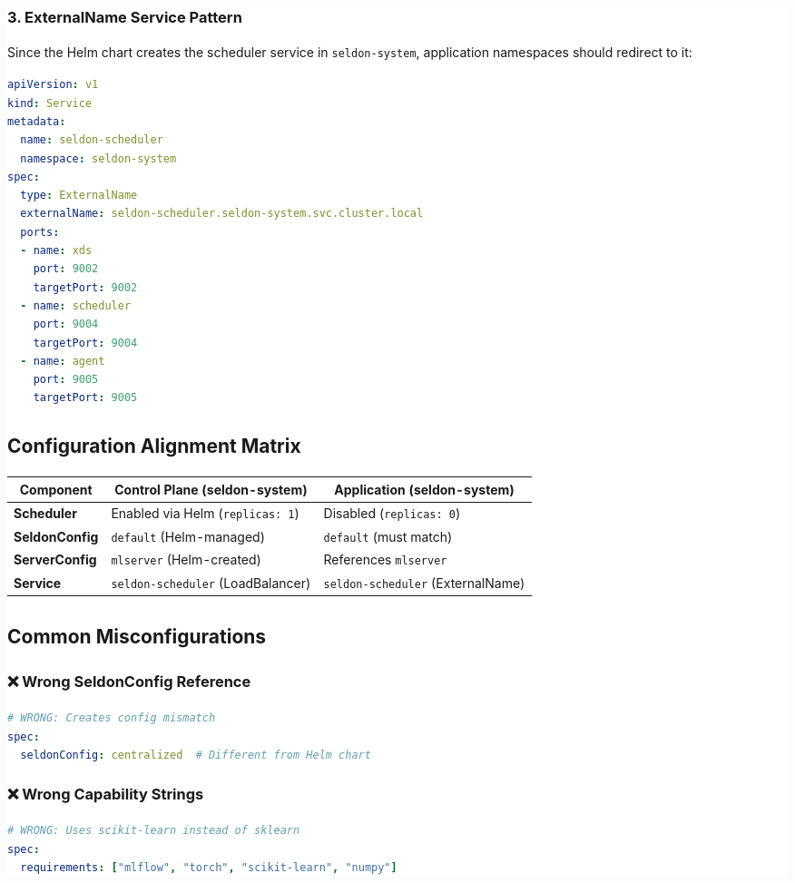 ### 3. ExternalName Service Pattern

Since the Helm chart creates the scheduler service in `seldon-system`, application namespaces should redirect to it:

```yaml
apiVersion: v1
kind: Service
metadata:
  name: seldon-scheduler
  namespace: seldon-system
spec:
  type: ExternalName
  externalName: seldon-scheduler.seldon-system.svc.cluster.local
  ports:
  - name: xds
    port: 9002
    targetPort: 9002
  - name: scheduler
    port: 9004
    targetPort: 9004
  - name: agent
    port: 9005
    targetPort: 9005
```

## Configuration Alignment Matrix

| Component | Control Plane (seldon-system) | Application (seldon-system) |
|-----------|-------------------------------|-----------------------------------|
| **Scheduler** | Enabled via Helm (`replicas: 1`) | Disabled (`replicas: 0`) |
| **SeldonConfig** | `default` (Helm-managed) | `default` (must match) |
| **ServerConfig** | `mlserver` (Helm-created) | References `mlserver` |
| **Service** | `seldon-scheduler` (LoadBalancer) | `seldon-scheduler` (ExternalName) |

## Common Misconfigurations

### ❌ Wrong SeldonConfig Reference
```yaml
# WRONG: Creates config mismatch
spec:
  seldonConfig: centralized  # Different from Helm chart
```

### ❌ Wrong Capability Strings
```yaml
# WRONG: Uses scikit-learn instead of sklearn
spec:
  requirements: ["mlflow", "torch", "scikit-learn", "numpy"]
```
